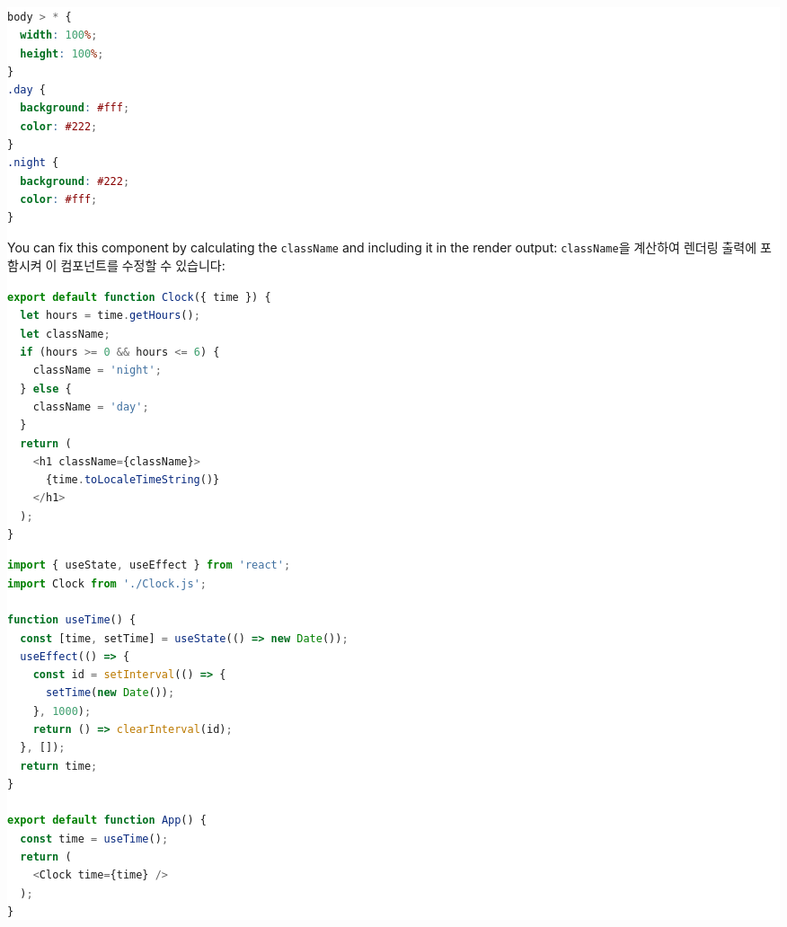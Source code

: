 ```css
body > * {
  width: 100%;
  height: 100%;
}
.day {
  background: #fff;
  color: #222;
}
.night {
  background: #222;
  color: #fff;
}
```

</Sandpack>

<Solution>

You can fix this component by calculating the `className` and including it in the render output:
<Trans>`className`을 계산하여 렌더링 출력에 포함시켜 이 컴포넌트를 수정할 수 있습니다:</Trans>

<Sandpack>

```js Clock.js active
export default function Clock({ time }) {
  let hours = time.getHours();
  let className;
  if (hours >= 0 && hours <= 6) {
    className = 'night';
  } else {
    className = 'day';
  }
  return (
    <h1 className={className}>
      {time.toLocaleTimeString()}
    </h1>
  );
}
```

```js App.js hidden
import { useState, useEffect } from 'react';
import Clock from './Clock.js';

function useTime() {
  const [time, setTime] = useState(() => new Date());
  useEffect(() => {
    const id = setInterval(() => {
      setTime(new Date());
    }, 1000);
    return () => clearInterval(id);
  }, []);
  return time;
}

export default function App() {
  const time = useTime();
  return (
    <Clock time={time} />
  );
}
```
